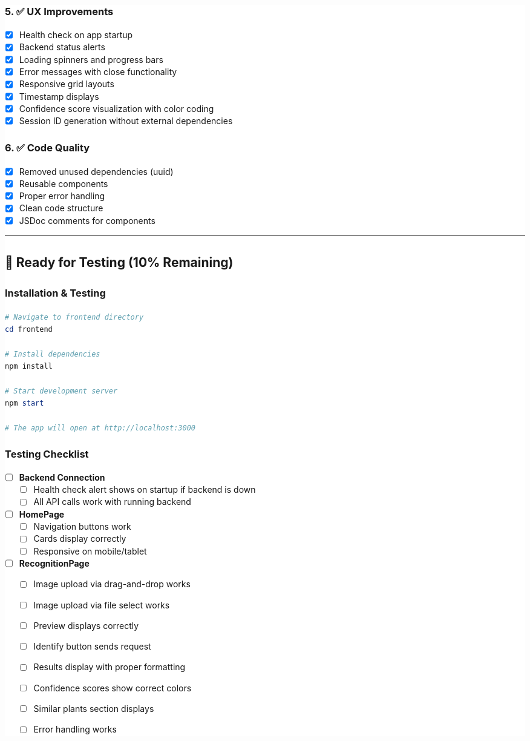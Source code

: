 ### 5. ✅ UX Improvements
- [x] Health check on app startup
- [x] Backend status alerts
- [x] Loading spinners and progress bars
- [x] Error messages with close functionality
- [x] Responsive grid layouts
- [x] Timestamp displays
- [x] Confidence score visualization with color coding
- [x] Session ID generation without external dependencies

### 6. ✅ Code Quality
- [x] Removed unused dependencies (uuid)
- [x] Reusable components
- [x] Proper error handling
- [x] Clean code structure
- [x] JSDoc comments for components

---

## 🚀 Ready for Testing (10% Remaining)

### Installation & Testing
```powershell
# Navigate to frontend directory
cd frontend

# Install dependencies
npm install

# Start development server
npm start

# The app will open at http://localhost:3000
```

### Testing Checklist
- [ ] **Backend Connection**
  - [ ] Health check alert shows on startup if backend is down
  - [ ] All API calls work with running backend
  
- [ ] **HomePage**
  - [ ] Navigation buttons work
  - [ ] Cards display correctly
  - [ ] Responsive on mobile/tablet
  
- [ ] **RecognitionPage**
  - [ ] Image upload via drag-and-drop works
  - [ ] Image upload via file select works
  - [ ] Preview displays correctly
  - [ ] Identify button sends request
  - [ ] Results display with proper formatting
  - [ ] Confidence scores show correct colors
  - [ ] Similar plants section displays
  - [ ] Error handling works
  